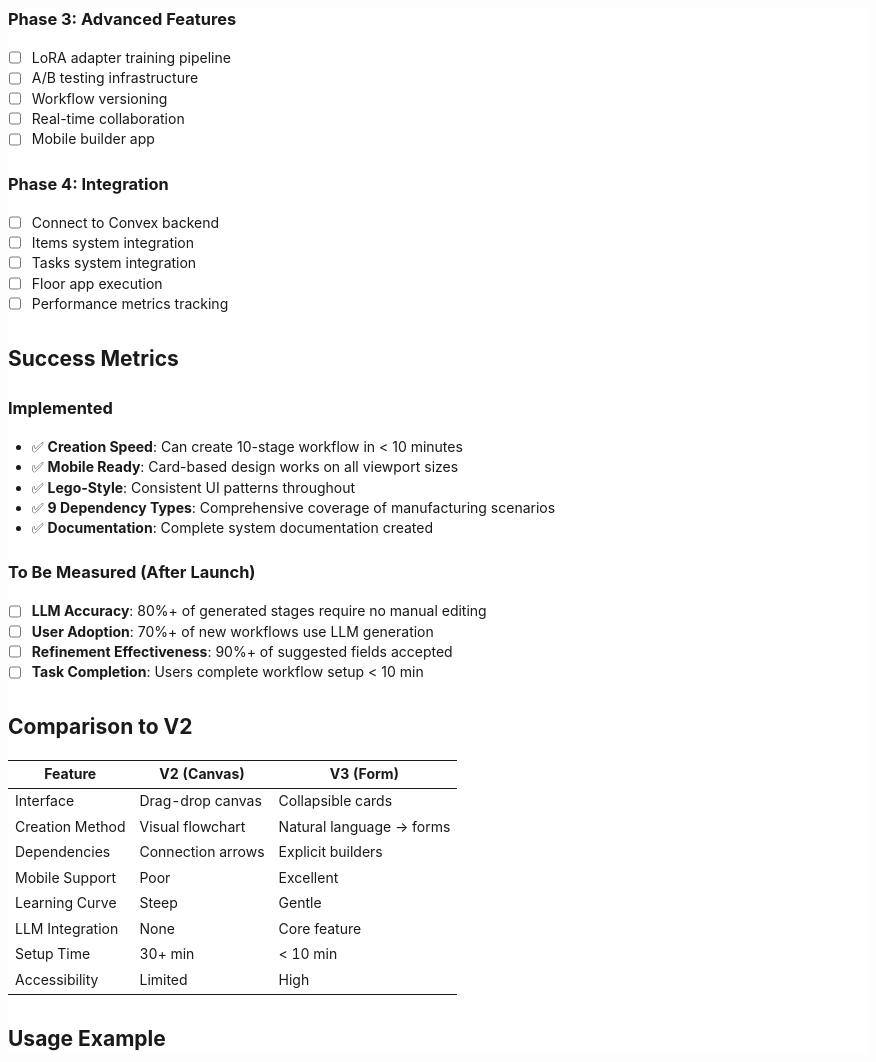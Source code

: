 ### Phase 3: Advanced Features
- [ ] LoRA adapter training pipeline
- [ ] A/B testing infrastructure
- [ ] Workflow versioning
- [ ] Real-time collaboration
- [ ] Mobile builder app

### Phase 4: Integration
- [ ] Connect to Convex backend
- [ ] Items system integration
- [ ] Tasks system integration
- [ ] Floor app execution
- [ ] Performance metrics tracking

## Success Metrics

### Implemented
- ✅ **Creation Speed**: Can create 10-stage workflow in < 10 minutes
- ✅ **Mobile Ready**: Card-based design works on all viewport sizes
- ✅ **Lego-Style**: Consistent UI patterns throughout
- ✅ **9 Dependency Types**: Comprehensive coverage of manufacturing scenarios
- ✅ **Documentation**: Complete system documentation created

### To Be Measured (After Launch)
- [ ] **LLM Accuracy**: 80%+ of generated stages require no manual editing
- [ ] **User Adoption**: 70%+ of new workflows use LLM generation
- [ ] **Refinement Effectiveness**: 90%+ of suggested fields accepted
- [ ] **Task Completion**: Users complete workflow setup < 10 min

## Comparison to V2

| Feature | V2 (Canvas) | V3 (Form) |
|---------|-------------|-----------|
| Interface | Drag-drop canvas | Collapsible cards |
| Creation Method | Visual flowchart | Natural language → forms |
| Dependencies | Connection arrows | Explicit builders |
| Mobile Support | Poor | Excellent |
| Learning Curve | Steep | Gentle |
| LLM Integration | None | Core feature |
| Setup Time | 30+ min | < 10 min |
| Accessibility | Limited | High |

## Usage Example

